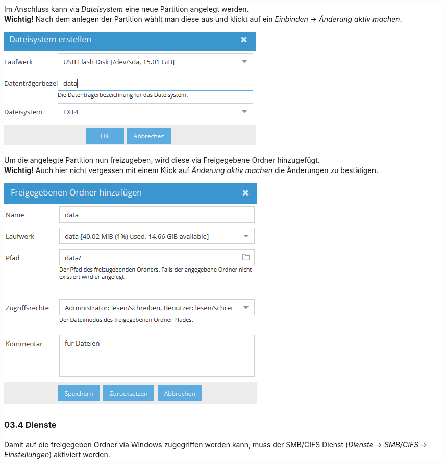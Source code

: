 Im Anschluss kann via *Dateisystem* eine neue Partition angelegt werden.  
**Wichtig!** Nach dem anlegen der Partition wählt man diese aus und klickt auf ein *Einbinden* -> *Änderung aktiv machen*.  
  
  ![Dateisystem](pictures/filesystem.png)  
    
Um die angelegte Partition nun freizugeben, wird diese via Freigegebene Ordner hinzugefügt.  
**Wichtig!** Auch hier nicht vergessen mit einem Klick auf *Änderung aktiv machen* die Änderungen zu bestätigen.  
  
  ![Ordnerfreigabe](pictures/sharedfolder.png)  
    
### 03.4 Dienste  
Damit auf die freigegeben Ordner via Windows zugegriffen werden kann, muss der SMB/CIFS Dienst (*Dienste* -> *SMB/CIFS* -> *Einstellungen*) aktiviert werden.  
  
